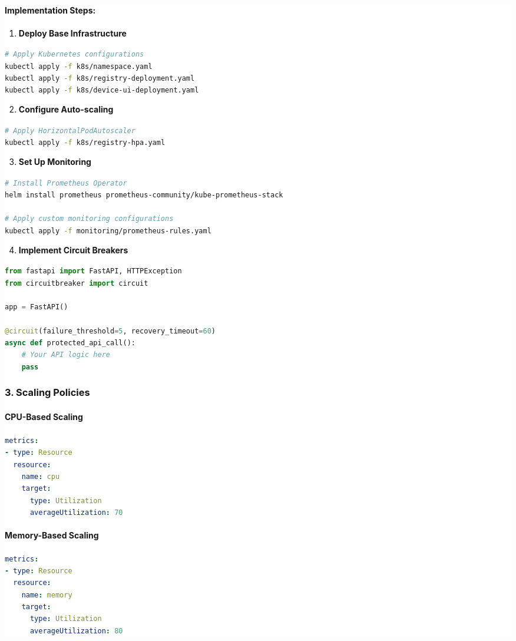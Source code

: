 #### Implementation Steps:

1. **Deploy Base Infrastructure**
```bash
# Apply Kubernetes configurations
kubectl apply -f k8s/namespace.yaml
kubectl apply -f k8s/registry-deployment.yaml
kubectl apply -f k8s/device-ui-deployment.yaml
```

2. **Configure Auto-scaling**
```bash
# Apply HorizontalPodAutoscaler
kubectl apply -f k8s/registry-hpa.yaml
```

3. **Set Up Monitoring**
```bash
# Install Prometheus Operator
helm install prometheus prometheus-community/kube-prometheus-stack

# Apply custom monitoring configurations
kubectl apply -f monitoring/prometheus-rules.yaml
```

4. **Implement Circuit Breakers**
```python
from fastapi import FastAPI, HTTPException
from circuitbreaker import circuit

app = FastAPI()

@circuit(failure_threshold=5, recovery_timeout=60)
async def protected_api_call():
    # Your API logic here
    pass
```

### 3. Scaling Policies

#### CPU-Based Scaling
```yaml
metrics:
- type: Resource
  resource:
    name: cpu
    target:
      type: Utilization
      averageUtilization: 70
```

#### Memory-Based Scaling
```yaml
metrics:
- type: Resource
  resource:
    name: memory
    target:
      type: Utilization
      averageUtilization: 80
```

